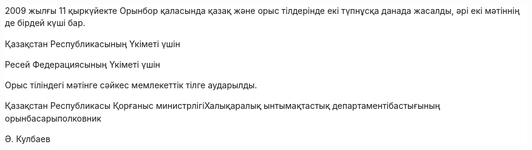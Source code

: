 2009 жылғы 11 қыркүйекте Орынбор қаласында қазақ және орыс тілдерінде екі түпнұсқа данада жасалды, әрі екі мәтіннің де бірдей күші бар.

Қазақстан Республикасының Үкіметі үшін

Ресей Федерациясының Үкіметі үшін

Орыс тіліндегі мәтінге сәйкес мемлекеттік тілге аударылды.

Қазақстан Республикасы Қорғаныс министрлігіХалықаралық ынтымақтастық департаментібастығының орынбасарыполковник

Ә. Кулбаев

